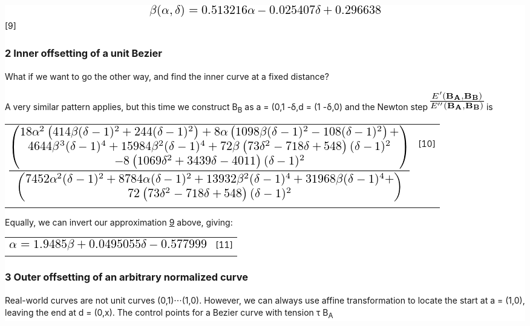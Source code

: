    <center class="math-display" >
<img 
src="images/offset10x.png" alt="&#x03B2;(&#x03B1;,&#x03B4;) = 0.513216&#x03B1; - 0.025407&#x03B4;+ 0.296638
" class="math-display" ></center></td><td class="equation-label">[9]</td></tr></table>
<p class="nopar" >
<p class="noindent" >
   <h3 class="sectionHead"><span class="titlemark">2   </span> <a 
 id="x1-30002"></a>Inner offsetting of a unit Bezier</h3>
<p class="noindent" >What if we want to go the other way, and find the inner curve at a fixed distance?
<p class="indent" >   <object data="images/offset-3.svg" width="82.38431 " height="90.84732 " type="image/svg+xml"><p>SVG-Viewer needed.</p></object>
<p class="indent" >   A very similar pattern applies, but this time we construct <tspan font-family="cmbx" font-size="10">B</tspan><sub><tspan font-family="cmbx" font-size="7">B</tspan></sub> as <tspan font-family="cmbx" font-size="10">a </tspan>= (0<tspan font-family="cmmi" font-size="10">,</tspan>1 <tspan font-family="cmsy" font-size="10">-</tspan><tspan font-family="cmmi" font-size="10">&#x03B4;,</tspan><tspan font-family="cmbx" font-size="10">d </tspan>= (1 <tspan font-family="cmsy" font-size="10">-</tspan><tspan font-family="cmmi" font-size="10">&#x03B4;,</tspan>0) and the Newton
step <img 
src="images/offset11x.png" alt="E&#x2032;(BA,BB)-
E&#x2032;&#x2032;(BA,BB)" > is
<p class="indent" >   <table 
class="multline"><tr><td><img 
src="images/offset12x.png" alt="( 18&#x03B1;2 (414&#x03B2;(&#x03B4;- 1)2 + 244(&#x03B4; - 1)2)+ 8&#x03B1; (1098&#x03B2; (&#x03B4; - 1)2 - 108(&#x03B4;- 1)2)+ )
(  4644&#x03B2;3(&#x03B4; - 1)4 + 15984&#x03B2;2(&#x03B4;- 1)4 + 72&#x03B2; (73&#x03B4;2 - 718&#x03B4; + 548) (&#x03B4; - 1)2 )
                - 8(1069&#x03B4;2 + 3439&#x03B4;- 4011)(&#x03B4;- 1)2
-(-----2------2-------------2--------2------4-------------4--)--
  7452&#x03B1; (&#x03B4;- 1) + 8784&#x03B1;((&#x03B4;-21) + 13932&#x03B2;)(&#x03B4;- 1)2+ 31968&#x03B2; (&#x03B4; - 1)+
                   72 73&#x03B4; - 718&#x03B4;+ 548 (&#x03B4;- 1)
" ></td><td class="equation-label"><br />[10]<br /></td></tr></table>
                                                                                      
                                                                                      
<p class="indent" >   Equally, we can invert our approximation <a 
href="#x1-2002r9">9</a> above, giving:
   <table 
class="equation"><tr><td><a 
 id="x1-3002r11"></a>
   <center class="math-display" >
<img 
src="images/offset13x.png" alt="&#x03B1; = 1.9485&#x03B2; + 0.0495055&#x03B4;- 0.577999
" class="math-display" ></center></td><td class="equation-label">[11]</td></tr></table>
<p class="nopar" >
<p class="noindent" >
   <h3 class="sectionHead"><span class="titlemark">3   </span> <a 
 id="x1-40003"></a>Outer offsetting of an arbitrary normalized curve</h3>
<p class="noindent" >Real-world curves are not unit curves (0<tspan font-family="cmmi" font-size="10">,</tspan>1)<tspan font-family="cmsy" font-size="10">&#x22C5;&#x22C5;&#x22C5;</tspan>(1<tspan font-family="cmmi" font-size="10">,</tspan>0). However, we can always use affine transformation to locate
the start at <tspan font-family="cmbx" font-size="10">a </tspan>= (1<tspan font-family="cmmi" font-size="10">,</tspan>0), leaving the end at <tspan font-family="cmbx" font-size="10">d </tspan>= (0<tspan font-family="cmmi" font-size="10">,x</tspan>). The control points for a Bezier curve with tension <tspan font-family="cmmi" font-size="10">&#x03C4;</tspan> <tspan font-family="cmbx" font-size="10">B</tspan><sub><tspan font-family="cmbx" font-size="7">A</tspan></sub>